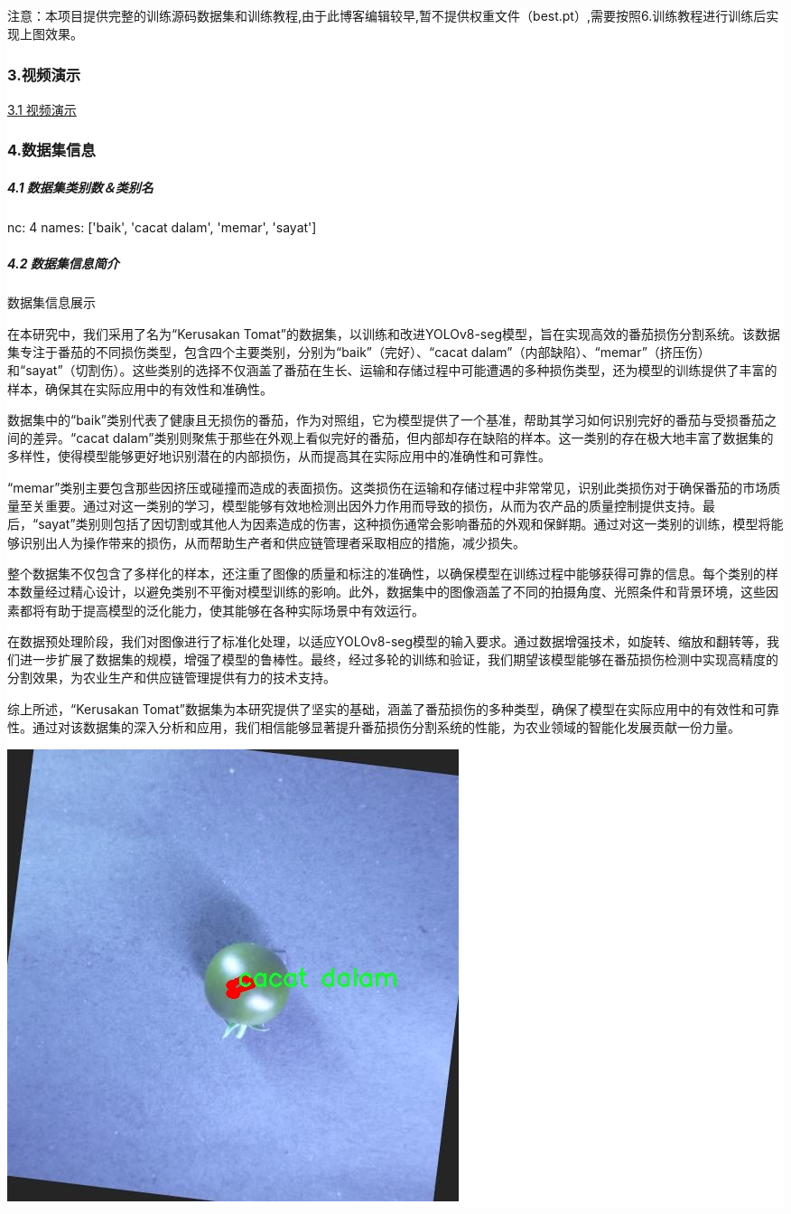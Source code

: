 注意：本项目提供完整的训练源码数据集和训练教程,由于此博客编辑较早,暂不提供权重文件（best.pt）,需要按照6.训练教程进行训练后实现上图效果。

### 3.视频演示

[3.1 视频演示](https://www.bilibili.com/video/BV1FhzbYXE1E/)

### 4.数据集信息

##### 4.1 数据集类别数＆类别名

nc: 4
names: ['baik', 'cacat dalam', 'memar', 'sayat']


##### 4.2 数据集信息简介

数据集信息展示

在本研究中，我们采用了名为“Kerusakan Tomat”的数据集，以训练和改进YOLOv8-seg模型，旨在实现高效的番茄损伤分割系统。该数据集专注于番茄的不同损伤类型，包含四个主要类别，分别为“baik”（完好）、“cacat dalam”（内部缺陷）、“memar”（挤压伤）和“sayat”（切割伤）。这些类别的选择不仅涵盖了番茄在生长、运输和存储过程中可能遭遇的多种损伤类型，还为模型的训练提供了丰富的样本，确保其在实际应用中的有效性和准确性。

数据集中的“baik”类别代表了健康且无损伤的番茄，作为对照组，它为模型提供了一个基准，帮助其学习如何识别完好的番茄与受损番茄之间的差异。“cacat dalam”类别则聚焦于那些在外观上看似完好的番茄，但内部却存在缺陷的样本。这一类别的存在极大地丰富了数据集的多样性，使得模型能够更好地识别潜在的内部损伤，从而提高其在实际应用中的准确性和可靠性。

“memar”类别主要包含那些因挤压或碰撞而造成的表面损伤。这类损伤在运输和存储过程中非常常见，识别此类损伤对于确保番茄的市场质量至关重要。通过对这一类别的学习，模型能够有效地检测出因外力作用而导致的损伤，从而为农产品的质量控制提供支持。最后，“sayat”类别则包括了因切割或其他人为因素造成的伤害，这种损伤通常会影响番茄的外观和保鲜期。通过对这一类别的训练，模型将能够识别出人为操作带来的损伤，从而帮助生产者和供应链管理者采取相应的措施，减少损失。

整个数据集不仅包含了多样化的样本，还注重了图像的质量和标注的准确性，以确保模型在训练过程中能够获得可靠的信息。每个类别的样本数量经过精心设计，以避免类别不平衡对模型训练的影响。此外，数据集中的图像涵盖了不同的拍摄角度、光照条件和背景环境，这些因素都将有助于提高模型的泛化能力，使其能够在各种实际场景中有效运行。

在数据预处理阶段，我们对图像进行了标准化处理，以适应YOLOv8-seg模型的输入要求。通过数据增强技术，如旋转、缩放和翻转等，我们进一步扩展了数据集的规模，增强了模型的鲁棒性。最终，经过多轮的训练和验证，我们期望该模型能够在番茄损伤检测中实现高精度的分割效果，为农业生产和供应链管理提供有力的技术支持。

综上所述，“Kerusakan Tomat”数据集为本研究提供了坚实的基础，涵盖了番茄损伤的多种类型，确保了模型在实际应用中的有效性和可靠性。通过对该数据集的深入分析和应用，我们相信能够显著提升番茄损伤分割系统的性能，为农业领域的智能化发展贡献一份力量。

![4.png](4.png)

